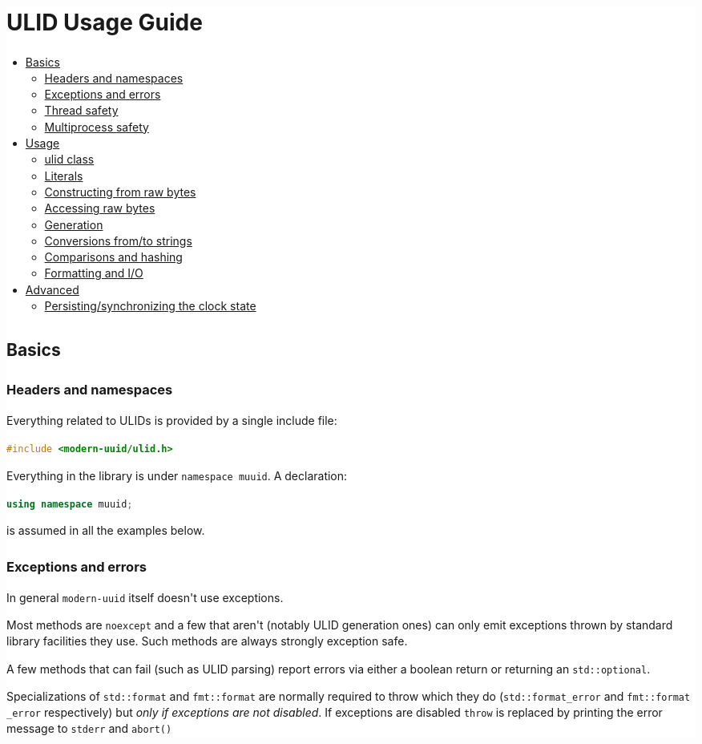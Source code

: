 
# ULID Usage Guide



- [Basics](#basics)
    - [Headers and namespaces](#headers-and-namespaces)
    - [Exceptions and errors](#exceptions-and-errors)
    - [Thread safety](#thread-safety)
    - [Multiprocess safety](#multiprocess-safety)
- [Usage](#usage)
    - [ulid class](#ulid-class)
    - [Literals](#literals)
    - [Constructing from raw bytes](#constructing-from-raw-bytes)
    - [Accessing raw bytes](#accessing-raw-bytes)
    - [Generation](#generation)
    - [Conversions from/to strings](#conversions-fromto-strings)
    - [Comparisons and hashing](#comparisons-and-hashing)
    - [Formatting and I/O](#formatting-and-io)
- [Advanced](#advanced)
    - [Persisting/synchronizing the clock state](#persistingsynchronizing-the-clock-state)



## Basics

### Headers and namespaces
Everything related to ULIDs is provided by a single include file:
```cpp
#include <modern-uuid/ulid.h>
```

Everything in the library is under `namespace muuid`. A declaration:
```cpp
using namespace muuid;
```
is assumed in all the examples below.

### Exceptions and errors

In general `modern-uuid` itself doesn't use exceptions. 

Most methods are `noexcept` and a few that aren't (notably ULID generation ones)
can only emit exceptions thrown by standard library facilities they use. Such methods are always strongly exception safe. 

A few methods that can fail (such as ULID parsing) report errors via either a boolean return or returning an `std::optional`. 

Specializations of `std::format` and `fmt::format` are normally required to throw which they do (`std::format_error` and 
`fmt::format_error` respectively) but _only if exceptions are not disabled_. If exceptions are disabled `throw` is replaced by 
printing the error message to `stderr` and `abort()`
